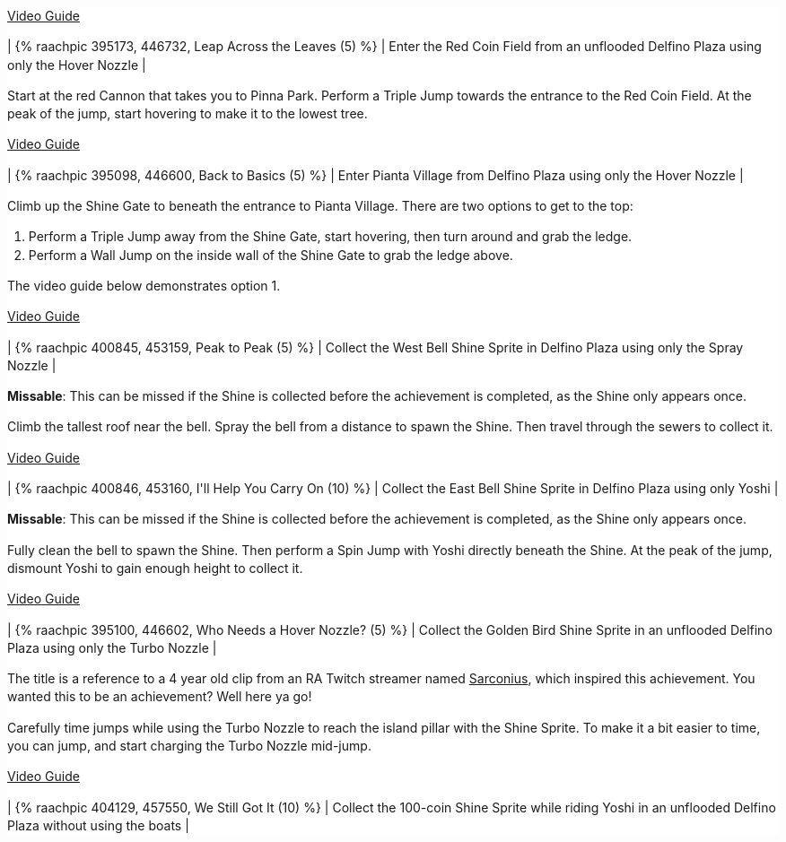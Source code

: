 [Video Guide](https://youtu.be/TWuV00XMoyo)

| {% raachpic 395173, 446732, Leap Across the Leaves (5) %} | Enter the Red Coin Field from an unflooded Delfino Plaza using only the Hover Nozzle |


Start at the red Cannon that takes you to Pinna Park. Perform a Triple Jump towards the entrance to the Red Coin Field. At the peak of the jump, start hovering to make it to the lowest tree.

[Video Guide](https://youtu.be/7Lp6WWZL4SY)

| {% raachpic 395098, 446600, Back to Basics (5) %} | Enter Pianta Village from Delfino Plaza using only the Hover Nozzle |


Climb up the Shine Gate to beneath the entrance to Pianta Village. There are two options to get to the top:

 1. Perform a Triple Jump away from the Shine Gate, start hovering, then turn around and grab the ledge.
 2. Perform a Wall Jump on the inside wall of the Shine Gate to grab the ledge above.

The video guide below demonstrates option 1.

[Video Guide](https://youtu.be/em0SFmvSRao)

| {% raachpic 400845, 453159, Peak to Peak (5) %} | Collect the West Bell Shine Sprite in Delfino Plaza using only the Spray Nozzle |


**Missable**: This can be missed if the Shine is collected before the achievement is completed, as the Shine only appears once.

Climb the tallest roof near the bell. Spray the bell from a distance to spawn the Shine. Then travel through the sewers to collect it.

[Video Guide](https://youtu.be/5vGV_toB_bM)

| {% raachpic 400846, 453160, I'll Help You Carry On (10) %} | Collect the East Bell Shine Sprite in Delfino Plaza using only Yoshi |

**Missable**: This can be missed if the Shine is collected before the achievement is completed, as the Shine only appears once.

Fully clean the bell to spawn the Shine. Then perform a Spin Jump with Yoshi directly beneath the Shine. At the peak of the jump, dismount Yoshi to gain enough height to collect it.

[Video Guide](https://youtu.be/bZYFw4ZG5dY)

| {% raachpic 395100, 446602, Who Needs a Hover Nozzle? (5) %} | Collect the Golden Bird Shine Sprite in an unflooded Delfino Plaza using only the Turbo Nozzle |


The title is a reference to a 4 year old clip from an RA Twitch streamer named [Sarconius](https://m.twitch.tv/sarconius/home), which inspired this achievement. You wanted this to be an achievement? Well here ya go!

Carefully time jumps while using the Turbo Nozzle to reach the island pillar with the Shine Sprite. To make it a bit easier to time, you can jump, and start charging the Turbo Nozzle mid-jump.

[Video Guide](https://clips.twitch.tv/TriumphantFurryCookieSmoocherZ)

| {% raachpic 404129, 457550, We Still Got It (10) %} | Collect the 100-coin Shine Sprite while riding Yoshi in an unflooded Delfino Plaza without using the boats |
